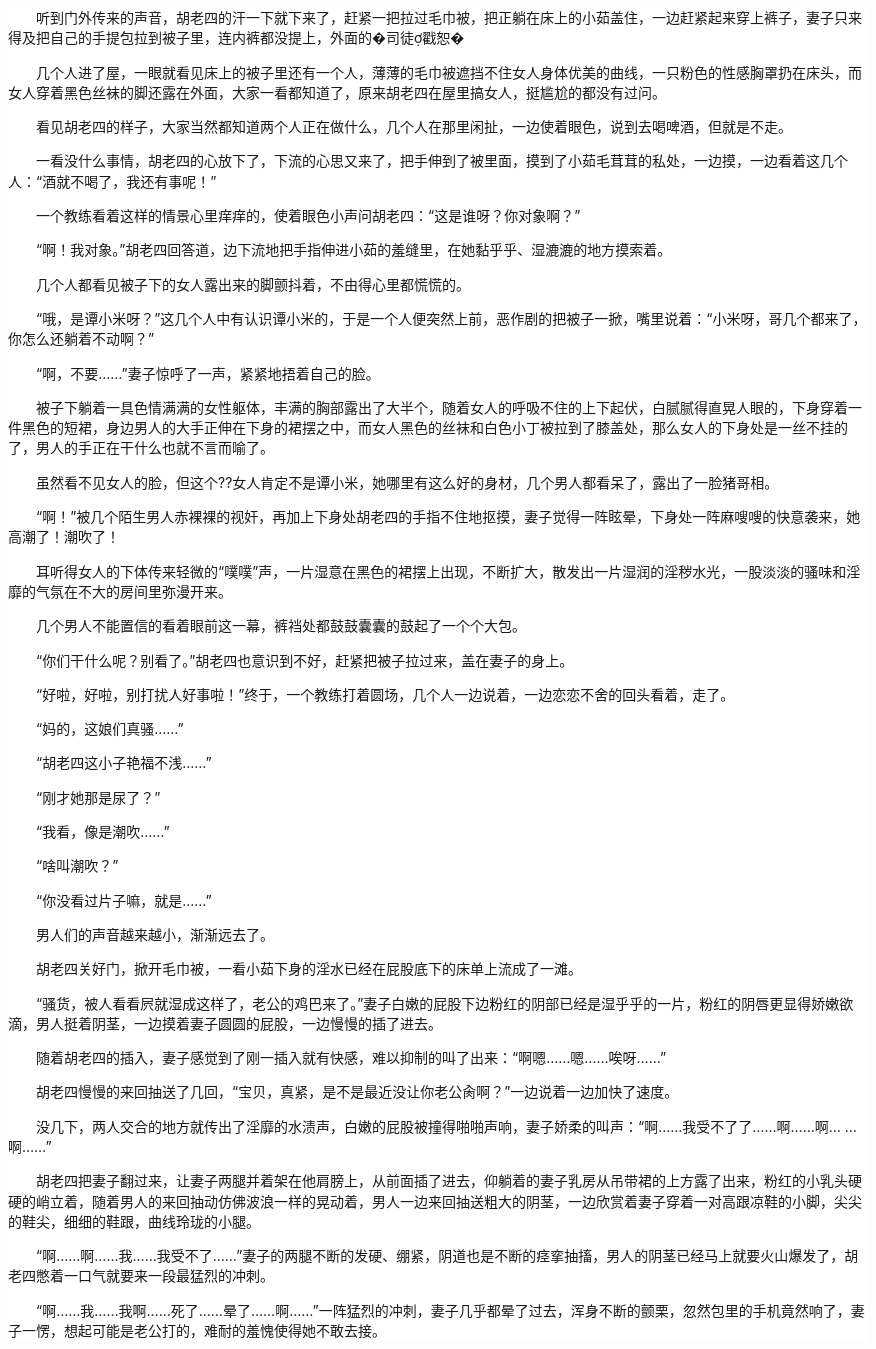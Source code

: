 　　听到门外传来的声音，胡老四的汗一下就下来了，赶紧一把拉过毛巾被，把正躺在床上的小茹盖住，一边赶紧起来穿上裤子，妻子只来得及把自己的手提包拉到被子里，连内裤都没提上，外面的�司徒戳恕�

　　几个人进了屋，一眼就看见床上的被子里还有一个人，薄薄的毛巾被遮挡不住女人身体优美的曲线，一只粉色的性感胸罩扔在床头，而女人穿着黑色丝袜的脚还露在外面，大家一看都知道了，原来胡老四在屋里搞女人，挺尴尬的都没有过问。

　　看见胡老四的样子，大家当然都知道两个人正在做什么，几个人在那里闲扯，一边使着眼色，说到去喝啤酒，但就是不走。

　　一看没什么事情，胡老四的心放下了，下流的心思又来了，把手伸到了被里面，摸到了小茹毛茸茸的私处，一边摸，一边看着这几个人：“酒就不喝了，我还有事呢！”

　　一个教练看着这样的情景心里痒痒的，使着眼色小声问胡老四：“这是谁呀？你对象啊？”

　　“啊！我对象。”胡老四回答道，边下流地把手指伸进小茹的羞缝里，在她黏乎乎、湿漉漉的地方摸索着。

　　几个人都看见被子下的女人露出来的脚颤抖着，不由得心里都慌慌的。

　　“哦，是谭小米呀？”这几个人中有认识谭小米的，于是一个人便突然上前，恶作剧的把被子一掀，嘴里说着：“小米呀，哥几个都来了，你怎么还躺着不动啊？”

　　“啊，不要……”妻子惊呼了一声，紧紧地捂着自己的脸。

　　被子下躺着一具色情满满的女性躯体，丰满的胸部露出了大半个，随着女人的呼吸不住的上下起伏，白腻腻得直晃人眼的，下身穿着一件黑色的短裙，身边男人的大手正伸在下身的裙摆之中，而女人黑色的丝袜和白色小丁被拉到了膝盖处，那么女人的下身处是一丝不挂的了，男人的手正在干什么也就不言而喻了。

　　虽然看不见女人的脸，但这个??女人肯定不是谭小米，她哪里有这么好的身材，几个男人都看呆了，露出了一脸猪哥相。

　　“啊！”被几个陌生男人赤裸裸的视奸，再加上下身处胡老四的手指不住地抠摸，妻子觉得一阵眩晕，下身处一阵麻嗖嗖的快意袭来，她高潮了！潮吹了！

　　耳听得女人的下体传来轻微的“噗噗”声，一片湿意在黑色的裙摆上出现，不断扩大，散发出一片湿润的淫秽水光，一股淡淡的骚味和淫靡的气氛在不大的房间里弥漫开来。

　　几个男人不能置信的看着眼前这一幕，裤裆处都鼓鼓囊囊的鼓起了一个个大包。

　　“你们干什么呢？别看了。”胡老四也意识到不好，赶紧把被子拉过来，盖在妻子的身上。

　　“好啦，好啦，别打扰人好事啦！”终于，一个教练打着圆场，几个人一边说着，一边恋恋不舍的回头看着，走了。

　　“妈的，这娘们真骚……”

　　“胡老四这小子艳福不浅……”

　　“刚才她那是尿了？”

　　“我看，像是潮吹……”

　　“啥叫潮吹？”

　　“你没看过片子嘛，就是……”

　　男人们的声音越来越小，渐渐远去了。

　　胡老四关好门，掀开毛巾被，一看小茹下身的淫水已经在屁股底下的床单上流成了一滩。

　　“骚货，被人看看屄就湿成这样了，老公的鸡巴来了。”妻子白嫩的屁股下边粉红的阴部已经是湿乎乎的一片，粉红的阴唇更显得娇嫩欲滴，男人挺着阴茎，一边摸着妻子圆圆的屁股，一边慢慢的插了进去。

　　随着胡老四的插入，妻子感觉到了刚一插入就有快感，难以抑制的叫了出来：“啊嗯……嗯……唉呀……”

　　胡老四慢慢的来回抽送了几回，“宝贝，真紧，是不是最近没让你老公肏啊？”一边说着一边加快了速度。

　　没几下，两人交合的地方就传出了淫靡的水渍声，白嫩的屁股被撞得啪啪声响，妻子娇柔的叫声：“啊……我受不了了……啊……啊… …啊……”

　　胡老四把妻子翻过来，让妻子两腿并着架在他肩膀上，从前面插了进去，仰躺着的妻子乳房从吊带裙的上方露了出来，粉红的小乳头硬硬的峭立着，随着男人的来回抽动仿佛波浪一样的晃动着，男人一边来回抽送粗大的阴茎，一边欣赏着妻子穿着一对高跟凉鞋的小脚，尖尖的鞋尖，细细的鞋跟，曲线玲珑的小腿。

　　“啊……啊……我……我受不了……”妻子的两腿不断的发硬、绷紧，阴道也是不断的痉挛抽搐，男人的阴茎已经马上就要火山爆发了，胡老四憋着一口气就要来一段最猛烈的冲刺。

　　“啊……我……我啊……死了……晕了……啊……”一阵猛烈的冲刺，妻子几乎都晕了过去，浑身不断的颤栗，忽然包里的手机竟然响了，妻子一愣，想起可能是老公打的，难耐的羞愧使得她不敢去接。
